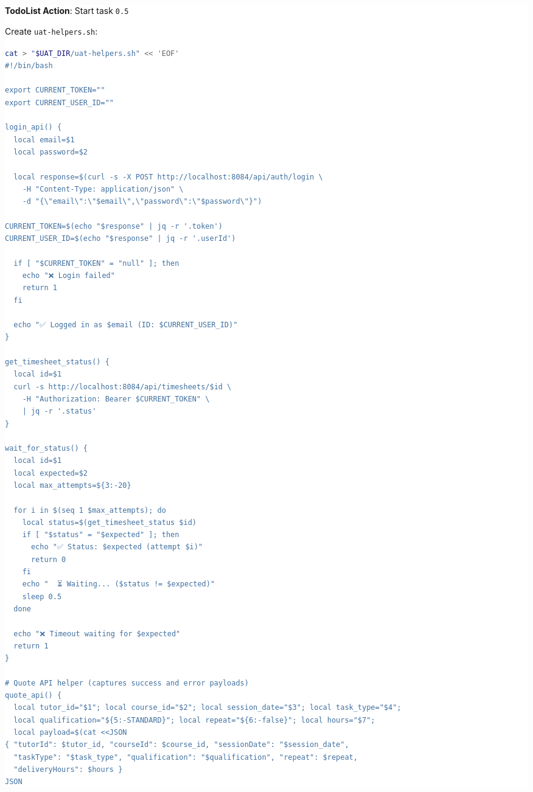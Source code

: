 **TodoList Action**: Start task `0.5`

Create `uat-helpers.sh`:

```bash
cat > "$UAT_DIR/uat-helpers.sh" << 'EOF'
#!/bin/bash

export CURRENT_TOKEN=""
export CURRENT_USER_ID=""

login_api() {
  local email=$1
  local password=$2
  
  local response=$(curl -s -X POST http://localhost:8084/api/auth/login \
    -H "Content-Type: application/json" \
    -d "{\"email\":\"$email\",\"password\":\"$password\"}")
  
CURRENT_TOKEN=$(echo "$response" | jq -r '.token')
CURRENT_USER_ID=$(echo "$response" | jq -r '.userId')
  
  if [ "$CURRENT_TOKEN" = "null" ]; then
    echo "❌ Login failed"
    return 1
  fi
  
  echo "✅ Logged in as $email (ID: $CURRENT_USER_ID)"
}

get_timesheet_status() {
  local id=$1
  curl -s http://localhost:8084/api/timesheets/$id \
    -H "Authorization: Bearer $CURRENT_TOKEN" \
    | jq -r '.status'
}

wait_for_status() {
  local id=$1
  local expected=$2
  local max_attempts=${3:-20}
  
  for i in $(seq 1 $max_attempts); do
    local status=$(get_timesheet_status $id)
    if [ "$status" = "$expected" ]; then
      echo "✅ Status: $expected (attempt $i)"
      return 0
    fi
    echo "  ⏳ Waiting... ($status != $expected)"
    sleep 0.5
  done
  
  echo "❌ Timeout waiting for $expected"
  return 1
}
 
# Quote API helper (captures success and error payloads)
quote_api() {
  local tutor_id="$1"; local course_id="$2"; local session_date="$3"; local task_type="$4";
  local qualification="${5:-STANDARD}"; local repeat="${6:-false}"; local hours="$7";
  local payload=$(cat <<JSON
{ "tutorId": $tutor_id, "courseId": $course_id, "sessionDate": "$session_date",
  "taskType": "$task_type", "qualification": "$qualification", "repeat": $repeat,
  "deliveryHours": $hours }
JSON
```